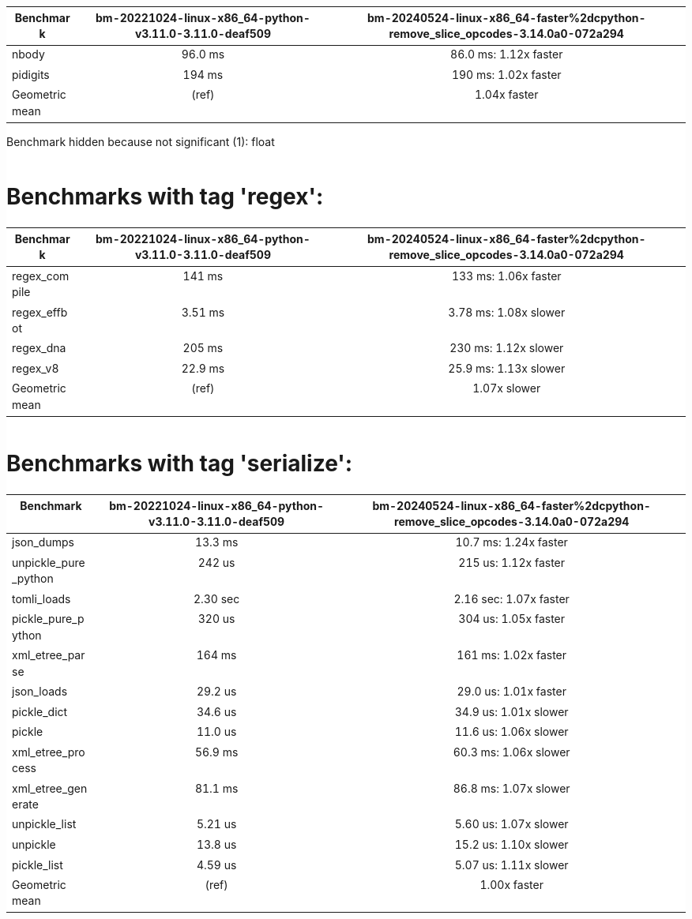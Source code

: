 | Benchmark      | bm-20221024-linux-x86_64-python-v3.11.0-3.11.0-deaf509 | bm-20240524-linux-x86_64-faster%2dcpython-remove_slice_opcodes-3.14.0a0-072a294 |
|----------------|:------------------------------------------------------:|:-------------------------------------------------------------------------------:|
| nbody          | 96.0 ms                                                | 86.0 ms: 1.12x faster                                                           |
| pidigits       | 194 ms                                                 | 190 ms: 1.02x faster                                                            |
| Geometric mean | (ref)                                                  | 1.04x faster                                                                    |

Benchmark hidden because not significant (1): float

Benchmarks with tag 'regex':
============================

| Benchmark      | bm-20221024-linux-x86_64-python-v3.11.0-3.11.0-deaf509 | bm-20240524-linux-x86_64-faster%2dcpython-remove_slice_opcodes-3.14.0a0-072a294 |
|----------------|:------------------------------------------------------:|:-------------------------------------------------------------------------------:|
| regex_compile  | 141 ms                                                 | 133 ms: 1.06x faster                                                            |
| regex_effbot   | 3.51 ms                                                | 3.78 ms: 1.08x slower                                                           |
| regex_dna      | 205 ms                                                 | 230 ms: 1.12x slower                                                            |
| regex_v8       | 22.9 ms                                                | 25.9 ms: 1.13x slower                                                           |
| Geometric mean | (ref)                                                  | 1.07x slower                                                                    |

Benchmarks with tag 'serialize':
================================

| Benchmark            | bm-20221024-linux-x86_64-python-v3.11.0-3.11.0-deaf509 | bm-20240524-linux-x86_64-faster%2dcpython-remove_slice_opcodes-3.14.0a0-072a294 |
|----------------------|:------------------------------------------------------:|:-------------------------------------------------------------------------------:|
| json_dumps           | 13.3 ms                                                | 10.7 ms: 1.24x faster                                                           |
| unpickle_pure_python | 242 us                                                 | 215 us: 1.12x faster                                                            |
| tomli_loads          | 2.30 sec                                               | 2.16 sec: 1.07x faster                                                          |
| pickle_pure_python   | 320 us                                                 | 304 us: 1.05x faster                                                            |
| xml_etree_parse      | 164 ms                                                 | 161 ms: 1.02x faster                                                            |
| json_loads           | 29.2 us                                                | 29.0 us: 1.01x faster                                                           |
| pickle_dict          | 34.6 us                                                | 34.9 us: 1.01x slower                                                           |
| pickle               | 11.0 us                                                | 11.6 us: 1.06x slower                                                           |
| xml_etree_process    | 56.9 ms                                                | 60.3 ms: 1.06x slower                                                           |
| xml_etree_generate   | 81.1 ms                                                | 86.8 ms: 1.07x slower                                                           |
| unpickle_list        | 5.21 us                                                | 5.60 us: 1.07x slower                                                           |
| unpickle             | 13.8 us                                                | 15.2 us: 1.10x slower                                                           |
| pickle_list          | 4.59 us                                                | 5.07 us: 1.11x slower                                                           |
| Geometric mean       | (ref)                                                  | 1.00x faster                                                                    |
